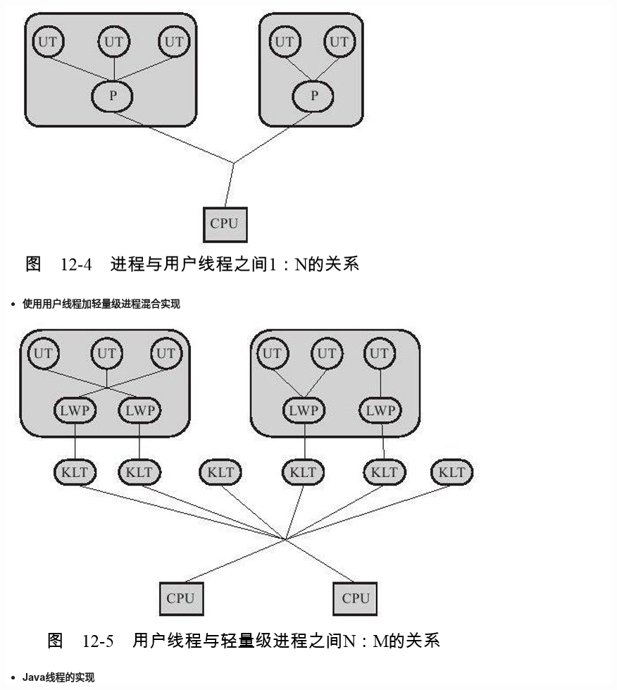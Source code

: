   ![用户线程](images/user_thread.png)
  
  - **使用用户线程加轻量级进程混合实现** 
  
  ![用户线程](images/mix_thread.png)

- **Java线程的实现** 
